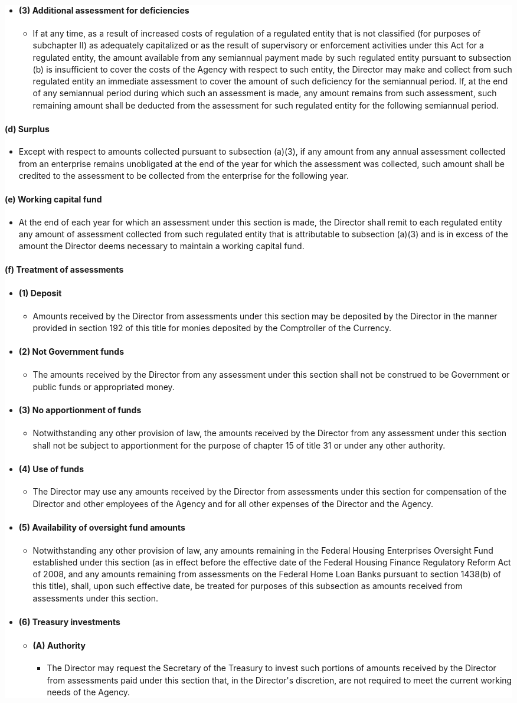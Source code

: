 * #### (3) Additional assessment for deficiencies
  * If at any time, as a result of increased costs of regulation of a regulated entity that is not classified (for purposes of subchapter II) as adequately capitalized or as the result of supervisory or enforcement activities under this Act for a regulated entity, the amount available from any semiannual payment made by such regulated entity pursuant to subsection (b) is insufficient to cover the costs of the Agency with respect to such entity, the Director may make and collect from such regulated entity an immediate assessment to cover the amount of such deficiency for the semiannual period. If, at the end of any semiannual period during which such an assessment is made, any amount remains from such assessment, such remaining amount shall be deducted from the assessment for such regulated entity for the following semiannual period.

#### (d) Surplus
* Except with respect to amounts collected pursuant to subsection (a)(3), if any amount from any annual assessment collected from an enterprise remains unobligated at the end of the year for which the assessment was collected, such amount shall be credited to the assessment to be collected from the enterprise for the following year.

#### (e) Working capital fund
* At the end of each year for which an assessment under this section is made, the Director shall remit to each regulated entity any amount of assessment collected from such regulated entity that is attributable to subsection (a)(3) and is in excess of the amount the Director deems necessary to maintain a working capital fund.

#### (f) Treatment of assessments
* #### (1) Deposit
  * Amounts received by the Director from assessments under this section may be deposited by the Director in the manner provided in section 192 of this title for monies deposited by the Comptroller of the Currency.

* #### (2) Not Government funds
  * The amounts received by the Director from any assessment under this section shall not be construed to be Government or public funds or appropriated money.

* #### (3) No apportionment of funds
  * Notwithstanding any other provision of law, the amounts received by the Director from any assessment under this section shall not be subject to apportionment for the purpose of chapter 15 of title 31 or under any other authority.

* #### (4) Use of funds
  * The Director may use any amounts received by the Director from assessments under this section for compensation of the Director and other employees of the Agency and for all other expenses of the Director and the Agency.

* #### (5) Availability of oversight fund amounts
  * Notwithstanding any other provision of law, any amounts remaining in the Federal Housing Enterprises Oversight Fund established under this section (as in effect before the effective date of the Federal Housing Finance Regulatory Reform Act of 2008, and any amounts remaining from assessments on the Federal Home Loan Banks pursuant to section 1438(b) of this title), shall, upon such effective date, be treated for purposes of this subsection as amounts received from assessments under this section.

* #### (6) Treasury investments
  * #### (A) Authority
    * The Director may request the Secretary of the Treasury to invest such portions of amounts received by the Director from assessments paid under this section that, in the Director's discretion, are not required to meet the current working needs of the Agency.
